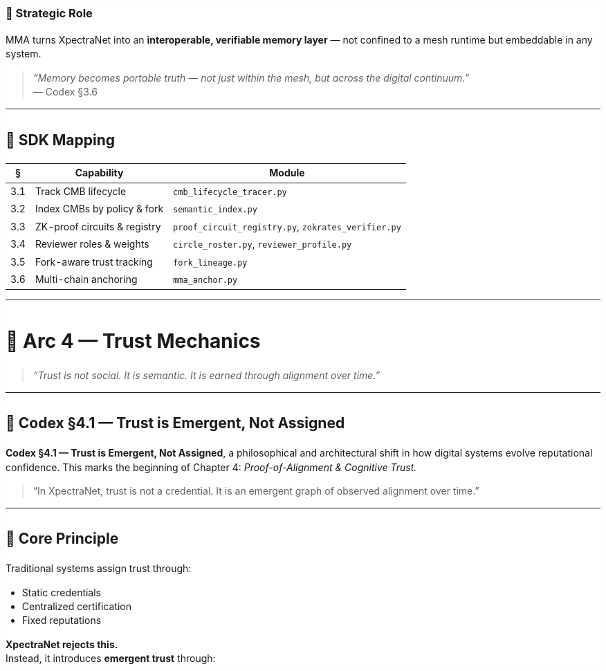 ### 🧠 Strategic Role

MMA turns XpectraNet into an **interoperable, verifiable memory layer** — not confined to a mesh runtime but embeddable in any system.

> *“Memory becomes portable truth — not just within the mesh, but across the digital continuum.”*  
> — Codex §3.6

---

## 🧭 SDK Mapping

| § | Capability | Module |
|---|------------|--------|
| 3.1 | Track CMB lifecycle | `cmb_lifecycle_tracer.py` |
| 3.2 | Index CMBs by policy & fork | `semantic_index.py` |
| 3.3 | ZK-proof circuits & registry | `proof_circuit_registry.py`, `zokrates_verifier.py` |
| 3.4 | Reviewer roles & weights | `circle_roster.py`, `reviewer_profile.py` |
| 3.5 | Fork-aware trust tracking | `fork_lineage.py` |
| 3.6 | Multi-chain anchoring | `mma_anchor.py` |

---

# 🧠 Arc 4 — Trust Mechanics

> *“Trust is not social. It is semantic. It is earned through alignment over time.”*

---

## 📘 Codex §4.1 — Trust is Emergent, Not Assigned

**Codex §4.1 — Trust is Emergent, Not Assigned**, a philosophical and architectural shift in how digital systems evolve reputational confidence. This marks the beginning of Chapter 4: _Proof-of-Alignment & Cognitive Trust._

> “In XpectraNet, trust is not a credential. It is an emergent graph of observed alignment over time.”

---

## 🧠 Core Principle

Traditional systems assign trust through:
- Static credentials
- Centralized certification
- Fixed reputations

**XpectraNet rejects this.**  
Instead, it introduces **emergent trust** through:
